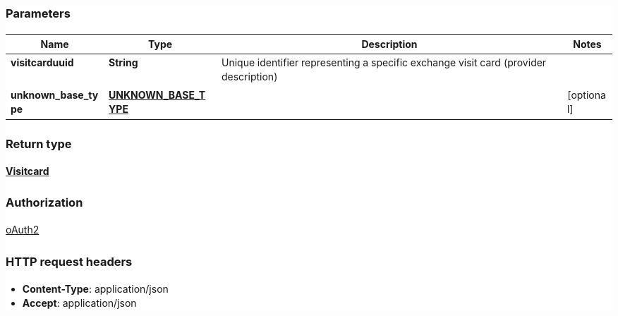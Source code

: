 ### Parameters

Name | Type | Description  | Notes
------------- | ------------- | ------------- | -------------
 **visitcarduuid** | **String**| Unique identifier representing a specific exchange visit card (provider description) | 
 **unknown_base_type** | [**UNKNOWN_BASE_TYPE**](UNKNOWN_BASE_TYPE.md)|  | [optional] 

### Return type

[**Visitcard**](Visitcard.md)

### Authorization

[oAuth2](../README.md#oAuth2)

### HTTP request headers

 - **Content-Type**: application/json
 - **Accept**: application/json



